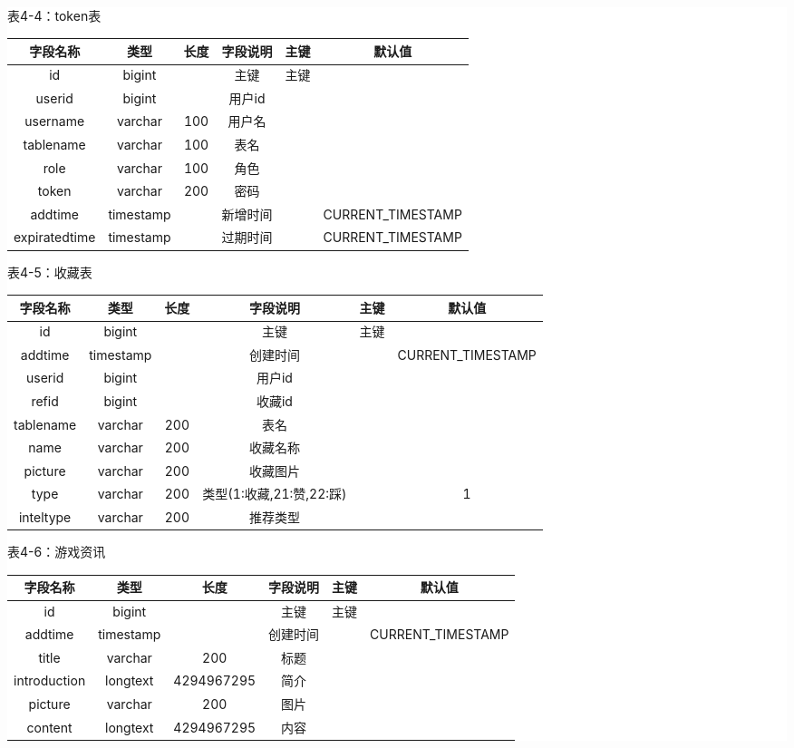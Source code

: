 表4-4：token表

|字段名称|类型|长度|字段说明|主键|默认值|
| :-: | :-: | :-: | :-: | :-: | :-: |
|id|bigint||主键|主键||
|userid|bigint||用户id|||
|username|varchar|100|用户名|||
|tablename|varchar|100|表名|||
|role|varchar|100|角色|||
|token|varchar|200|密码|||
|addtime|timestamp||新增时间||CURRENT\_TIMESTAMP|
|expiratedtime|timestamp||过期时间||CURRENT\_TIMESTAMP|

表4-5：收藏表

|字段名称|类型|长度|字段说明|主键|默认值|
| :-: | :-: | :-: | :-: | :-: | :-: |
|id|bigint||主键|主键||
|addtime|timestamp||创建时间||CURRENT\_TIMESTAMP|
|userid|bigint||用户id|||
|refid|bigint||收藏id|||
|tablename|varchar|200|表名|||
|name|varchar|200|收藏名称|||
|picture|varchar|200|收藏图片|||
|type|varchar|200|类型(1:收藏,21:赞,22:踩)||1|
|inteltype|varchar|200|推荐类型|||

表4-6：游戏资讯

|字段名称|类型|长度|字段说明|主键|默认值|
| :-: | :-: | :-: | :-: | :-: | :-: |
|id|bigint||主键|主键||
|addtime|timestamp||创建时间||CURRENT\_TIMESTAMP|
|title|varchar|200|标题|||
|introduction|longtext|4294967295|简介|||
|picture|varchar|200|图片|||
|content|longtext|4294967295|内容|||
